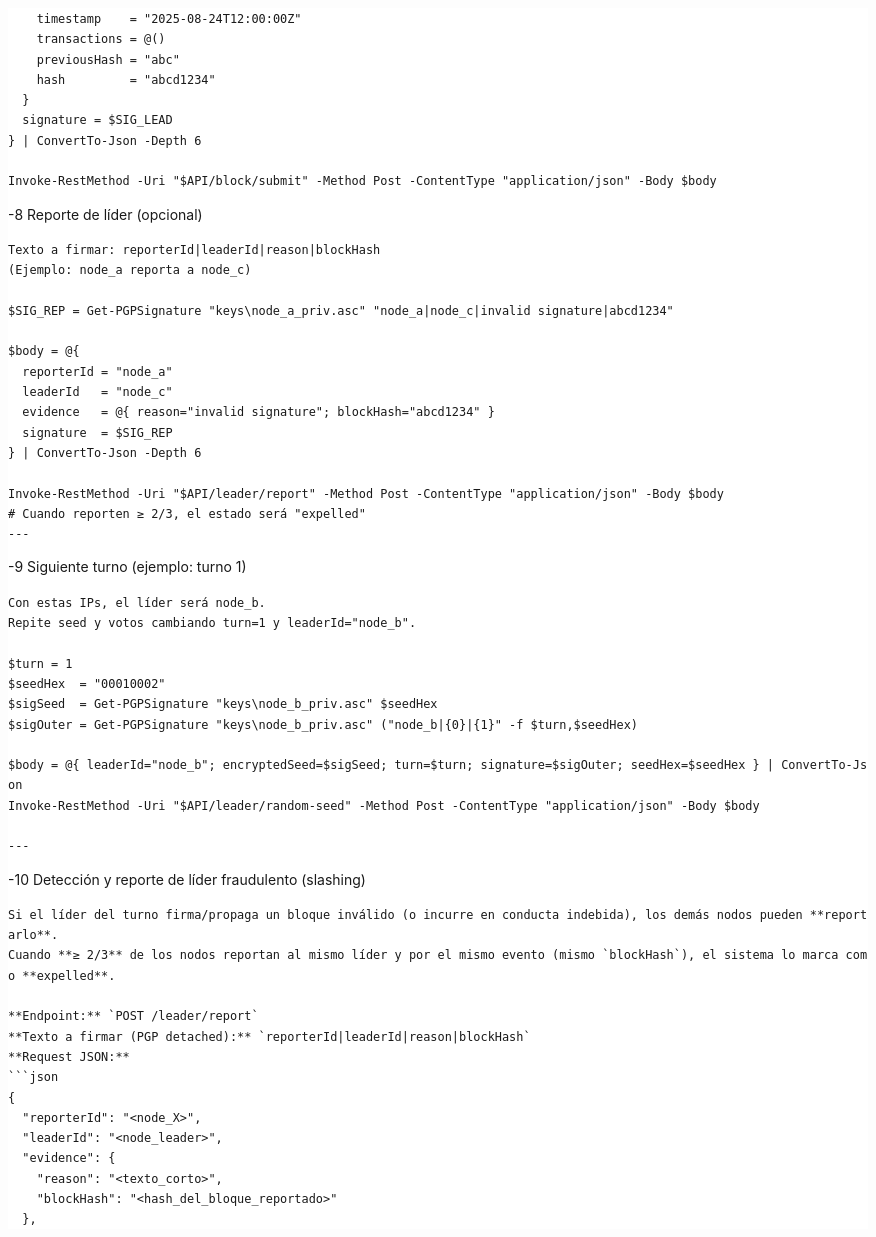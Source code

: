 ```
    timestamp    = "2025-08-24T12:00:00Z"
    transactions = @()
    previousHash = "abc"
    hash         = "abcd1234"
  }
  signature = $SIG_LEAD
} | ConvertTo-Json -Depth 6

Invoke-RestMethod -Uri "$API/block/submit" -Method Post -ContentType "application/json" -Body $body
```
-8 Reporte de líder (opcional)
```
Texto a firmar: reporterId|leaderId|reason|blockHash
(Ejemplo: node_a reporta a node_c)

$SIG_REP = Get-PGPSignature "keys\node_a_priv.asc" "node_a|node_c|invalid signature|abcd1234"

$body = @{
  reporterId = "node_a"
  leaderId   = "node_c"
  evidence   = @{ reason="invalid signature"; blockHash="abcd1234" }
  signature  = $SIG_REP
} | ConvertTo-Json -Depth 6

Invoke-RestMethod -Uri "$API/leader/report" -Method Post -ContentType "application/json" -Body $body
# Cuando reporten ≥ 2/3, el estado será "expelled"
---
```
-9 Siguiente turno (ejemplo: turno 1)
```
Con estas IPs, el líder será node_b.
Repite seed y votos cambiando turn=1 y leaderId="node_b".

$turn = 1
$seedHex  = "00010002"
$sigSeed  = Get-PGPSignature "keys\node_b_priv.asc" $seedHex
$sigOuter = Get-PGPSignature "keys\node_b_priv.asc" ("node_b|{0}|{1}" -f $turn,$seedHex)

$body = @{ leaderId="node_b"; encryptedSeed=$sigSeed; turn=$turn; signature=$sigOuter; seedHex=$seedHex } | ConvertTo-Json
Invoke-RestMethod -Uri "$API/leader/random-seed" -Method Post -ContentType "application/json" -Body $body

---
```
-10 Detección y reporte de líder fraudulento (slashing)
```
Si el líder del turno firma/propaga un bloque inválido (o incurre en conducta indebida), los demás nodos pueden **reportarlo**.  
Cuando **≥ 2/3** de los nodos reportan al mismo líder y por el mismo evento (mismo `blockHash`), el sistema lo marca como **expelled**.

**Endpoint:** `POST /leader/report`  
**Texto a firmar (PGP detached):** `reporterId|leaderId|reason|blockHash`  
**Request JSON:**
```json
{
  "reporterId": "<node_X>",
  "leaderId": "<node_leader>",
  "evidence": {
    "reason": "<texto_corto>",
    "blockHash": "<hash_del_bloque_reportado>"
  },
```